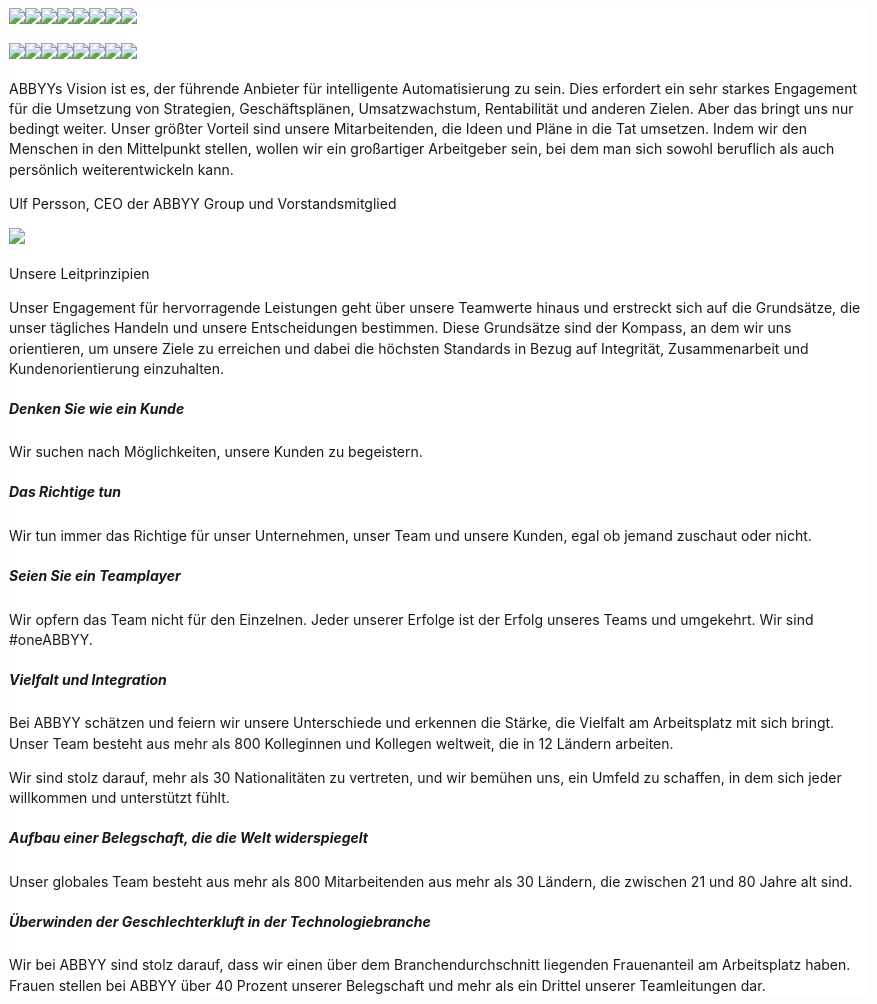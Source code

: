 ![](https://content.abbyy.com/-/media/project/abbyy/abbyy/company/careers/life-at-abbyy/image-gallery/carousel-1.jpg?h=242&iar=0&w=263)![](https://content.abbyy.com/-/media/project/abbyy/abbyy/company/careers/life-at-abbyy/image-gallery/carousel-3.jpg?h=395&iar=0&w=360)![](https://content.abbyy.com/-/media/project/abbyy/abbyy/company/careers/life-at-abbyy/image-gallery/carousel-2.jpg?h=396&iar=0&w=750)![](https://content.abbyy.com/-/media/project/abbyy/abbyy/company/careers/life-at-abbyy/image-gallery/working-1-1-2023.jpg?h=242&iar=0&w=360)![](https://content.abbyy.com/-/media/project/abbyy/abbyy/company/careers/life-at-abbyy/image-gallery/working-1-2.jpg?h=242&iar=0&w=458)![](https://content.abbyy.com/-/media/project/abbyy/abbyy/company/careers/life-at-abbyy/image-gallery/working-1-3.jpg?h=242&iar=0&w=263)![](https://content.abbyy.com/-/media/project/abbyy/abbyy/company/careers/life-at-abbyy/image-gallery/working-1-4-2023.jpg?h=396&iar=0&w=750)![](https://content.abbyy.com/-/media/project/abbyy/abbyy/company/careers/life-at-abbyy/image-gallery/working-1-5-2023.jpg?h=396&iar=0&w=360)

![](https://content.abbyy.com/-/media/project/abbyy/abbyy/company/careers/life-at-abbyy/image-gallery/carousel-1.jpg?h=242&iar=0&w=263)![](https://content.abbyy.com/-/media/project/abbyy/abbyy/company/careers/life-at-abbyy/image-gallery/carousel-3.jpg?h=395&iar=0&w=360)![](https://content.abbyy.com/-/media/project/abbyy/abbyy/company/careers/life-at-abbyy/image-gallery/carousel-2.jpg?h=396&iar=0&w=750)![](https://content.abbyy.com/-/media/project/abbyy/abbyy/company/careers/life-at-abbyy/image-gallery/working-1-1-2023.jpg?h=242&iar=0&w=360)![](https://content.abbyy.com/-/media/project/abbyy/abbyy/company/careers/life-at-abbyy/image-gallery/working-1-2.jpg?h=242&iar=0&w=458)![](https://content.abbyy.com/-/media/project/abbyy/abbyy/company/careers/life-at-abbyy/image-gallery/working-1-3.jpg?h=242&iar=0&w=263)![](https://content.abbyy.com/-/media/project/abbyy/abbyy/company/careers/life-at-abbyy/image-gallery/working-1-4-2023.jpg?h=396&iar=0&w=750)![](https://content.abbyy.com/-/media/project/abbyy/abbyy/company/careers/life-at-abbyy/image-gallery/working-1-5-2023.jpg?h=396&iar=0&w=360)

ABBYYs Vision ist es, der führende Anbieter für intelligente Automatisierung zu sein. Dies erfordert ein sehr starkes Engagement für die Umsetzung von Strategien, Geschäftsplänen, Umsatzwachstum, Rentabilität und anderen Zielen. Aber das bringt uns nur bedingt weiter. Unser größter Vorteil sind unsere Mitarbeitenden, die Ideen und Pläne in die Tat umsetzen. Indem wir den Menschen in den Mittelpunkt stellen, wollen wir ein großartiger Arbeitgeber sein, bei dem man sich sowohl beruflich als auch persönlich weiterentwickeln kann. 

Ulf Persson, CEO der ABBYY Group und Vorstandsmitglied 

![](https://content.abbyy.com/-/media/project/abbyy/abbyy/company/careers/life-at-abbyy/drawer-1.jpg?h=389&iar=0&w=750)

Unsere Leitprinzipien 

Unser Engagement für hervorragende Leistungen geht über unsere Teamwerte hinaus und erstreckt sich auf die Grundsätze, die unser tägliches Handeln und unsere Entscheidungen bestimmen. Diese Grundsätze sind der Kompass, an dem wir uns orientieren, um unsere Ziele zu erreichen und dabei die höchsten Standards in Bezug auf Integrität, Zusammenarbeit und Kundenorientierung einzuhalten. 

##### Denken Sie wie ein Kunde 

Wir suchen nach Möglichkeiten, unsere Kunden zu begeistern. 

##### Das Richtige tun 

Wir tun immer das Richtige für unser Unternehmen, unser Team und unsere Kunden, egal ob jemand zuschaut oder nicht.

##### Seien Sie ein Teamplayer 

Wir opfern das Team nicht für den Einzelnen. Jeder unserer Erfolge ist der Erfolg unseres Teams und umgekehrt. Wir sind #oneABBYY. 

##### Vielfalt und Integration 

Bei ABBYY schätzen und feiern wir unsere Unterschiede und erkennen die Stärke, die Vielfalt am Arbeitsplatz mit sich bringt. Unser Team besteht aus mehr als 800 Kolleginnen und Kollegen weltweit, die in 12 Ländern arbeiten. 

Wir sind stolz darauf, mehr als 30 Nationalitäten zu vertreten, und wir bemühen uns, ein Umfeld zu schaffen, in dem sich jeder willkommen und unterstützt fühlt. 

##### Aufbau einer Belegschaft, die die Welt widerspiegelt 

Unser globales Team besteht aus mehr als 800 Mitarbeitenden aus mehr als 30 Ländern, die zwischen 21 und 80 Jahre alt sind. 

##### Überwinden der Geschlechterkluft in der Technologiebranche 

Wir bei ABBYY sind stolz darauf, dass wir einen über dem Branchendurchschnitt liegenden Frauenanteil am Arbeitsplatz haben. Frauen stellen bei ABBYY über 40 Prozent unserer Belegschaft und mehr als ein Drittel unserer Teamleitungen dar. 
